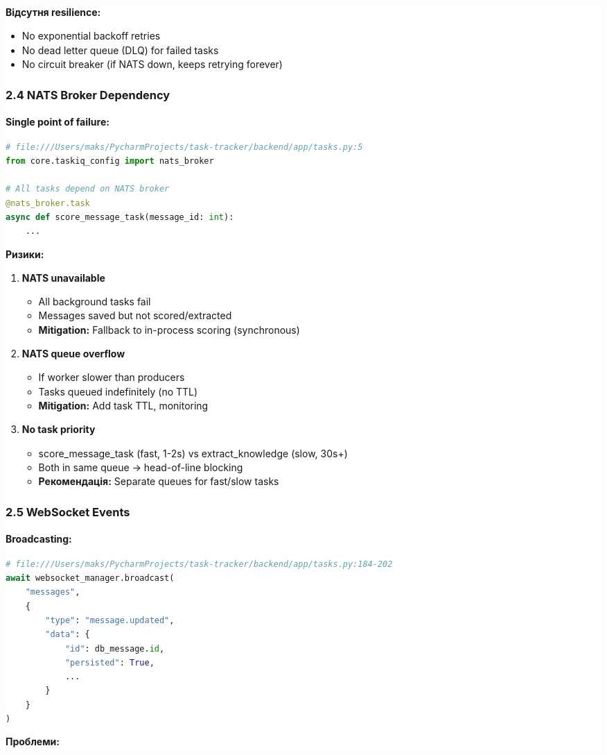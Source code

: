 **Відсутня resilience:**
- No exponential backoff retries
- No dead letter queue (DLQ) for failed tasks
- No circuit breaker (if NATS down, keeps retrying forever)

### 2.4 NATS Broker Dependency

**Single point of failure:**
```python
# file:///Users/maks/PycharmProjects/task-tracker/backend/app/tasks.py:5
from core.taskiq_config import nats_broker

# All tasks depend on NATS broker
@nats_broker.task
async def score_message_task(message_id: int):
    ...
```

**Ризики:**

1. **NATS unavailable**
   - All background tasks fail
   - Messages saved but not scored/extracted
   - **Mitigation:** Fallback to in-process scoring (synchronous)

2. **NATS queue overflow**
   - If worker slower than producers
   - Tasks queued indefinitely (no TTL)
   - **Mitigation:** Add task TTL, monitoring

3. **No task priority**
   - score_message_task (fast, 1-2s) vs extract_knowledge (slow, 30s+)
   - Both in same queue → head-of-line blocking
   - **Рекомендація:** Separate queues for fast/slow tasks

### 2.5 WebSocket Events

**Broadcasting:**
```python
# file:///Users/maks/PycharmProjects/task-tracker/backend/app/tasks.py:184-202
await websocket_manager.broadcast(
    "messages",
    {
        "type": "message.updated",
        "data": {
            "id": db_message.id,
            "persisted": True,
            ...
        }
    }
)
```

**Проблеми:**
